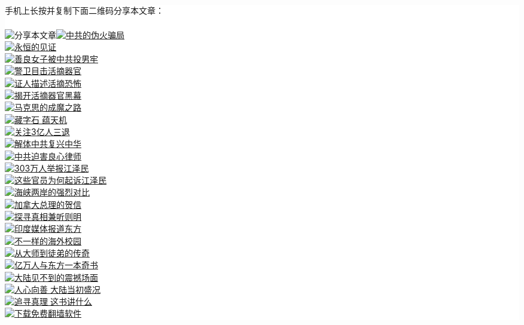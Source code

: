 ####
手机上长按并复制下面二维码分享本文章：<br><br><img src="http://www.hehaibao.com/qr/index.php?m=1&e=L&p=10&t=&d=https://github.com/asdfghy6/djy/blob/master/gb/19/8/25/n11475520.md%231" title="分享本文章"></td><td VALIGN=TOP><a href="https://github.com/asdfghy6/djy/blob/master/gb/16/1/21/n4622075.md?dfh#1" target="_blank"><img src="https://raw.githubusercontent.com/asdfghy6/djy/master/gb/300/wei-f1.jpg" title="中共的伪火骗局"  alt="中共的伪火骗局"></a><br><a href="https://github.com/asdfghy6/yh/blob/master/README.md?dfh#1" target="_blank"><img src="https://raw.githubusercontent.com/asdfghy6/djy/master/gb/300/yong-h.jpg" title="永恒的见证"  alt="永恒的见证"></a><br><a href="https://github.com/asdfghy6/djy/blob/master/gb/13/9/29/n3974789.md?dfh#1" target="_blank"><img src="https://raw.githubusercontent.com/asdfghy6/djy/master/gb/300/shang-lnz.jpg" title="善良女子被中共投男牢"  alt="善良女子被中共投男牢"></a><br><a href="https://github.com/asdfghy6/djy/blob/master/gb/16/3/16/n4663449.md?dfh#1" target="_blank"><img src="https://raw.githubusercontent.com/asdfghy6/djy/master/gb/300/huo-z3.jpg" title="警卫目击活摘器官"  alt="警卫目击活摘器官"></a><br><a href="https://github.com/asdfghy6/djy/blob/master/gb/16/8/7/n8177641.md?dfh#1" target="_blank"><img src="https://raw.githubusercontent.com/asdfghy6/djy/master/gb/300/huo-z4.jpg" title="证人描述活摘恐怖"  alt="证人描述活摘恐怖"></a><br><a href="https://github.com/asdfghy6/djy/blob/master/gb/10/4/19/n2881569.md?dfh#1" target="_blank"><img src="https://raw.githubusercontent.com/asdfghy6/djy/master/gb/300/huo-z1.jpg" title="揭开活摘器官黑幕"  alt="揭开活摘器官黑幕"></a><br><a href="https://github.com/asdfghy6/djy/blob/master/gb/10/11/7/n3077476.md?dfh#1" target="_blank"><img src="https://raw.githubusercontent.com/asdfghy6/djy/master/gb/300/ma-ks.jpg" title="马克思的成魔之路"  alt="马克思的成魔之路"></a><br><a href="https://github.com/asdfghy6/djy/blob/master/gb/14/6/9/n4173977.md?dfh#1" target="_blank"><img src="https://raw.githubusercontent.com/asdfghy6/djy/master/gb/300/chang-zs.jpg" title="藏字石 蕴天机"  alt="藏字石 蕴天机"></a><br><a href="https://github.com/asdfghy6/djy/blob/master/gb/18/5/10/n10381511.md?dfh#1" target="_blank"><img src="https://raw.githubusercontent.com/asdfghy6/djy/master/gb/300/st1.jpg" title="关注3亿人三退"  alt="关注3亿人三退"></a><br><a href="https://github.com/asdfghy6/djy/blob/master/gb/18/3/21/n10237682.md?dfh#1" target="_blank"><img src="https://raw.githubusercontent.com/asdfghy6/djy/master/gb/300/jie-t.jpg" title="解体中共复兴中华"  alt="解体中共复兴中华"></a><br><a href="https://github.com/asdfghy6/djy/blob/master/gb/9/2/9/n2422991.md?dfh#1" target="_blank"><img src="https://raw.githubusercontent.com/asdfghy6/djy/master/gb/300/gao-zs.jpg" title="中共迫害良心律师"  alt="中共迫害良心律师"></a><br><a href="https://github.com/asdfghy6/djy/blob/master/gb/18/12/9/n10900044.md?dfh#1" target="_blank"><img src="https://raw.githubusercontent.com/asdfghy6/djy/master/gb/300/sj1.jpg" title="303万人举报江泽民"  alt="303万人举报江泽民"></a><br><a href="https://github.com/asdfghy6/djy/blob/master/gb/18/8/28/n10672014.md?dfh#1" target="_blank"><img src="https://raw.githubusercontent.com/asdfghy6/djy/master/gb/300/sj2.jpg" title="这些官员为何起诉江泽民"  alt="这些官员为何起诉江泽民"></a><br><a href="https://github.com/asdfghy6/djy/blob/master/gb/8/12/18/n2367165.md?dfh#1" target="_blank"><img src="https://raw.githubusercontent.com/asdfghy6/djy/master/gb/300/liangan.jpg" title="海峡两岸的强烈对比"  alt="海峡两岸的强烈对比"></a><br><a href="https://github.com/asdfghy6/djy/blob/master/gb/15/5/5/n4427238.md?dfh#1" target="_blank"><img src="https://raw.githubusercontent.com/asdfghy6/djy/master/gb/300/jia-ndzl.jpg" title="加拿大总理的贺信"  alt="加拿大总理的贺信"></a><br><a href="https://github.com/asdfghy6/djy/blob/master/gb/11/6/17/n3289382.md?dfh#1" target="_blank">
<img src="https://raw.githubusercontent.com/asdfghy6/djy/master/gb/300/xiao-wd.jpg" title="探寻真相兼听则明"  alt="探寻真相兼听则明"></a><br><a href="https://github.com/asdfghy6/djy/blob/master/gb/18/10/27/n10812623.md?dfh#1" target="_blank"><img src="https://raw.githubusercontent.com/asdfghy6/djy/master/gb/300/yindu.jpg" title="印度媒体报道东方"  alt="印度媒体报道东方"></a><br><a href="https://github.com/asdfghy6/djy/blob/master/gb/18/6/9/n10469652.md?dfh#1" target="_blank"><img src="https://raw.githubusercontent.com/asdfghy6/djy/master/gb/300/xie-j.jpg" title="不一样的海外校园"  alt="不一样的海外校园"></a><br><a href="https://github.com/asdfghy6/djy/blob/master/gb/7/4/5/n1669415.md?dfh#1" target="_blank"><img src="https://raw.githubusercontent.com/asdfghy6/djy/master/gb/300/li-up.jpg" title="从大师到徒弟的传奇"  alt="从大师到徒弟的传奇"></a><br><a href="https://github.com/asdfghy6/djy/blob/master/gb/17/5/26/n9191512.md?dfh#1" target="_blank"><img src="https://raw.githubusercontent.com/asdfghy6/djy/master/gb/300/zfl2.jpg" title="亿万人与东方一本奇书"  alt="亿万人与东方一本奇书"></a><br><a href="https://github.com/asdfghy6/djy/blob/master/gb/13/11/27/n4020290.md?dfh#1" target="_blank"><img src="https://raw.githubusercontent.com/asdfghy6/djy/master/gb/300/zhen-h.jpg" title="大陆见不到的震撼场面"  alt="大陆见不到的震撼场面"></a><br><a href="https://github.com/asdfghy6/djy/blob/master/gb/15/7/17/n4482910.md?dfh#1" target="_blank"><img src="https://raw.githubusercontent.com/asdfghy6/djy/master/gb/300/dalu-sk.jpg" title="人心向善 大陆当初盛况"  alt="人心向善 大陆当初盛况"></a><br><a href="https://github.com/asdfghy6/djy/blob/master/gb/9/10/15/n2689419.md?dfh#1" target="_blank"><img src="https://raw.githubusercontent.com/asdfghy6/djy/master/gb/300/zfl1.jpg" title="追寻真理 这书讲什么"  alt="追寻真理 这书讲什么"></a><br><a href="https://github.com/asdfghy6/fq/blob/master/README.md?dfh#1" target="_blank"><img src="https://raw.githubusercontent.com/asdfghy6/djy/master/gb/300/fq1.jpg" title="下载免费翻墙软件"  alt="下载免费翻墙软件"></a><br></td></tr></table>
